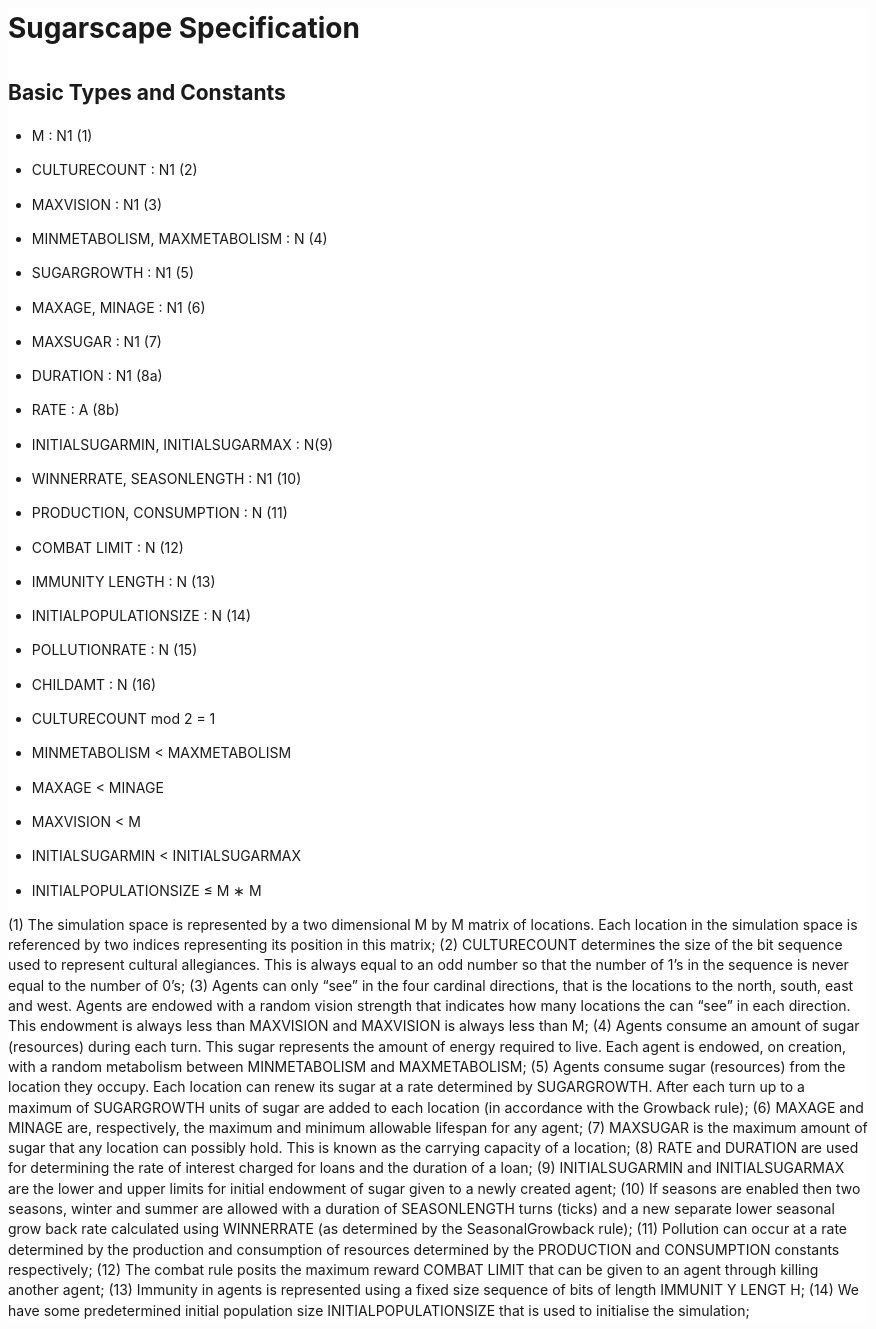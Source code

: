 # Sugarscape Specification

## Basic Types and Constants

- M : N1 (1)
- CULTURECOUNT : N1 (2)
- MAXVISION : N1 (3)
- MINMETABOLISM, MAXMETABOLISM : N (4)
- SUGARGROWTH : N1 (5)
- MAXAGE, MINAGE : N1 (6)
- MAXSUGAR : N1 (7)
- DURATION : N1 (8a)
- RATE : A (8b)
- INITIALSUGARMIN, INITIALSUGARMAX : N(9)
- WINNERRATE, SEASONLENGTH : N1 (10)
- PRODUCTION, CONSUMPTION : N (11)
- COMBAT LIMIT : N (12)
- IMMUNITY LENGTH : N (13)
- INITIALPOPULATIONSIZE : N (14)
- POLLUTIONRATE : N (15)
- CHILDAMT : N (16)

- CULTURECOUNT mod 2 = 1
- MINMETABOLISM < MAXMETABOLISM
- MAXAGE < MINAGE
- MAXVISION < M
- INITIALSUGARMIN < INITIALSUGARMAX
- INITIALPOPULATIONSIZE ≤ M ∗ M

(1) The simulation space is represented by a two dimensional M by M matrix of locations. Each location in the simulation space is referenced by two indices representing its position in this matrix;
(2) CULTURECOUNT determines the size of the bit sequence used to represent cultural allegiances. This is always equal to an odd number so that the number of 1’s in the sequence is never equal to the number of 0’s;
(3) Agents can only “see” in the four cardinal directions, that is the locations to the north, south, east and west. Agents are endowed with a random vision strength that indicates how many locations the can “see” in each direction. This endowment is always less than MAXVISION and MAXVISION is always less than M;
(4) Agents consume an amount of sugar (resources) during each turn. This sugar represents the amount of energy required to live. Each agent is endowed, on creation, with a random metabolism between MINMETABOLISM and MAXMETABOLISM;
(5) Agents consume sugar (resources) from the location they occupy. Each location can renew its sugar at a rate determined by SUGARGROWTH. After each turn up to a maximum of SUGARGROWTH units of sugar are added to each location (in accordance with the Growback rule);
(6) MAXAGE and MINAGE are, respectively, the maximum and minimum allowable lifespan for any agent;
(7) MAXSUGAR is the maximum amount of sugar that any location can possibly hold. This is known as the carrying capacity of a location;
(8) RATE and DURATION are used for determining the rate of interest charged for loans and the duration of a loan;
(9) INITIALSUGARMIN and INITIALSUGARMAX are the lower and upper limits for initial endowment of sugar given to a newly created agent;
(10) If seasons are enabled then two seasons, winter and summer are allowed with a duration of SEASONLENGTH turns (ticks) and a new separate lower seasonal grow back rate calculated using WINNERRATE (as determined by the SeasonalGrowback rule);
(11) Pollution can occur at a rate determined by the production and consumption of resources determined by the PRODUCTION and CONSUMPTION constants respectively;
(12) The combat rule posits the maximum reward COMBAT LIMIT that can be given to an agent through killing another agent;
(13) Immunity in agents is represented using a fixed size sequence of bits of length IMMUNIT Y LENGT H;
(14) We have some predetermined initial population size INITIALPOPULATIONSIZE that is used to initialise the simulation;